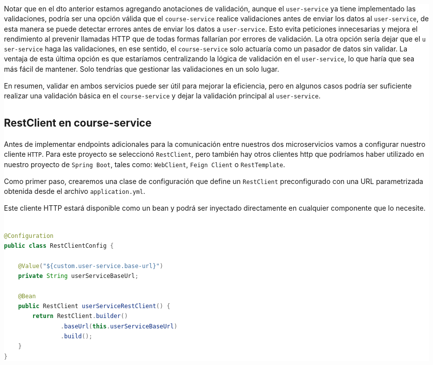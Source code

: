 Notar que en el dto anterior estamos agregando anotaciones de validación, aunque el `user-service` ya tiene
implementado las validaciones, podría ser una opción válida que el `course-service` realice validaciones antes de
enviar los datos al `user-service`, de esta manera se puede detectar errores antes de enviar los datos a
`user-service`. Esto evita peticiones innecesarias y mejora el rendimiento al prevenir llamadas HTTP que de todas
formas fallarían por errores de validación. La otra opción sería dejar que el `user-service` haga las validaciones, en
ese sentido, el `course-service` solo actuaría como un pasador de datos sin validar. La ventaja de esta última opción
es que estaríamos centralizando la lógica de validación en el `user-service`, lo que haría que sea más fácil de
mantener. Solo tendrías que gestionar las validaciones en un solo lugar.

En resumen, validar en ambos servicios puede ser útil para mejorar la eficiencia, pero en algunos casos podría ser
suficiente realizar una validación básica en el `course-service` y dejar la validación principal al `user-service`.

## RestClient en course-service

Antes de implementar endpoints adicionales para la comunicación entre nuestros dos microservicios vamos a configurar
nuestro cliente `HTTP`. Para este proyecto se seleccionó  `RestClient`, pero también hay otros clientes http que
podríamos haber utilizado en nuestro proyecto de `Spring Boot`, tales como: `WebClient`, `Feign Client` o
`RestTemplate`.

Como primer paso, crearemos una clase de configuración que define un `RestClient` preconfigurado con una URL
parametrizada obtenida desde el archivo `application.yml`.

Este cliente HTTP estará disponible como un bean y podrá ser inyectado directamente en cualquier componente que lo
necesite.

````java

@Configuration
public class RestClientConfig {

    @Value("${custom.user-service.base-url}")
    private String userServiceBaseUrl;

    @Bean
    public RestClient userServiceRestClient() {
        return RestClient.builder()
                .baseUrl(this.userServiceBaseUrl)
                .build();
    }
}
````
